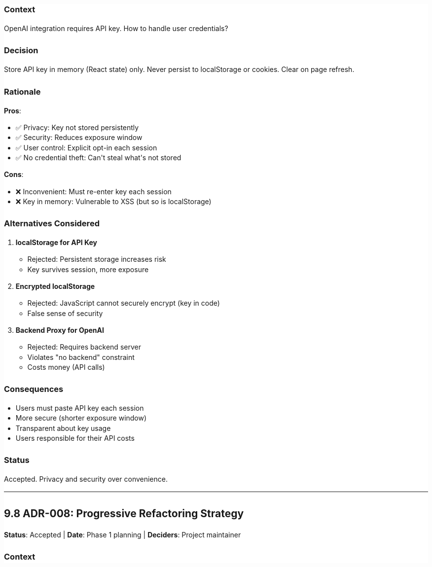 ### Context

OpenAI integration requires API key. How to handle user credentials?

### Decision

Store API key in memory (React state) only. Never persist to localStorage or cookies. Clear on page refresh.

### Rationale

**Pros**:
- ✅ Privacy: Key not stored persistently
- ✅ Security: Reduces exposure window
- ✅ User control: Explicit opt-in each session
- ✅ No credential theft: Can't steal what's not stored

**Cons**:
- ❌ Inconvenient: Must re-enter key each session
- ❌ Key in memory: Vulnerable to XSS (but so is localStorage)

### Alternatives Considered

1. **localStorage for API Key**
   - Rejected: Persistent storage increases risk
   - Key survives session, more exposure

2. **Encrypted localStorage**
   - Rejected: JavaScript cannot securely encrypt (key in code)
   - False sense of security

3. **Backend Proxy for OpenAI**
   - Rejected: Requires backend server
   - Violates "no backend" constraint
   - Costs money (API calls)

### Consequences

- Users must paste API key each session
- More secure (shorter exposure window)
- Transparent about key usage
- Users responsible for their API costs

### Status

Accepted. Privacy and security over convenience.

---

## 9.8 ADR-008: Progressive Refactoring Strategy

**Status**: Accepted | **Date**: Phase 1 planning | **Deciders**: Project maintainer

### Context
